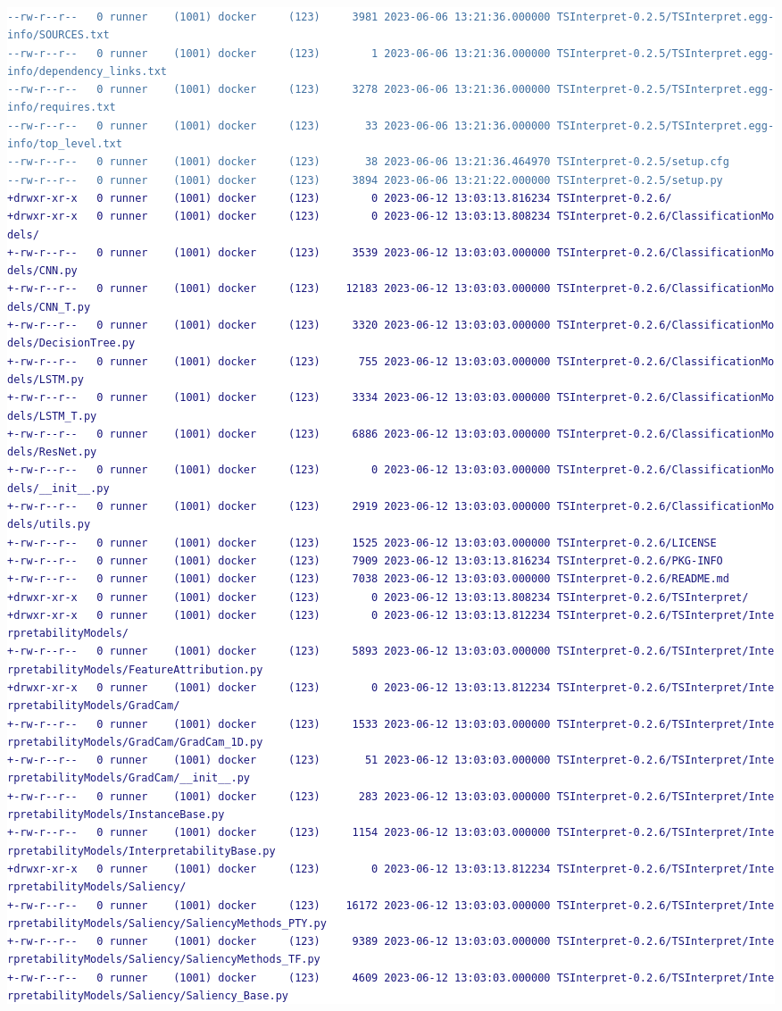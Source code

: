 ```diff
--rw-r--r--   0 runner    (1001) docker     (123)     3981 2023-06-06 13:21:36.000000 TSInterpret-0.2.5/TSInterpret.egg-info/SOURCES.txt
--rw-r--r--   0 runner    (1001) docker     (123)        1 2023-06-06 13:21:36.000000 TSInterpret-0.2.5/TSInterpret.egg-info/dependency_links.txt
--rw-r--r--   0 runner    (1001) docker     (123)     3278 2023-06-06 13:21:36.000000 TSInterpret-0.2.5/TSInterpret.egg-info/requires.txt
--rw-r--r--   0 runner    (1001) docker     (123)       33 2023-06-06 13:21:36.000000 TSInterpret-0.2.5/TSInterpret.egg-info/top_level.txt
--rw-r--r--   0 runner    (1001) docker     (123)       38 2023-06-06 13:21:36.464970 TSInterpret-0.2.5/setup.cfg
--rw-r--r--   0 runner    (1001) docker     (123)     3894 2023-06-06 13:21:22.000000 TSInterpret-0.2.5/setup.py
+drwxr-xr-x   0 runner    (1001) docker     (123)        0 2023-06-12 13:03:13.816234 TSInterpret-0.2.6/
+drwxr-xr-x   0 runner    (1001) docker     (123)        0 2023-06-12 13:03:13.808234 TSInterpret-0.2.6/ClassificationModels/
+-rw-r--r--   0 runner    (1001) docker     (123)     3539 2023-06-12 13:03:03.000000 TSInterpret-0.2.6/ClassificationModels/CNN.py
+-rw-r--r--   0 runner    (1001) docker     (123)    12183 2023-06-12 13:03:03.000000 TSInterpret-0.2.6/ClassificationModels/CNN_T.py
+-rw-r--r--   0 runner    (1001) docker     (123)     3320 2023-06-12 13:03:03.000000 TSInterpret-0.2.6/ClassificationModels/DecisionTree.py
+-rw-r--r--   0 runner    (1001) docker     (123)      755 2023-06-12 13:03:03.000000 TSInterpret-0.2.6/ClassificationModels/LSTM.py
+-rw-r--r--   0 runner    (1001) docker     (123)     3334 2023-06-12 13:03:03.000000 TSInterpret-0.2.6/ClassificationModels/LSTM_T.py
+-rw-r--r--   0 runner    (1001) docker     (123)     6886 2023-06-12 13:03:03.000000 TSInterpret-0.2.6/ClassificationModels/ResNet.py
+-rw-r--r--   0 runner    (1001) docker     (123)        0 2023-06-12 13:03:03.000000 TSInterpret-0.2.6/ClassificationModels/__init__.py
+-rw-r--r--   0 runner    (1001) docker     (123)     2919 2023-06-12 13:03:03.000000 TSInterpret-0.2.6/ClassificationModels/utils.py
+-rw-r--r--   0 runner    (1001) docker     (123)     1525 2023-06-12 13:03:03.000000 TSInterpret-0.2.6/LICENSE
+-rw-r--r--   0 runner    (1001) docker     (123)     7909 2023-06-12 13:03:13.816234 TSInterpret-0.2.6/PKG-INFO
+-rw-r--r--   0 runner    (1001) docker     (123)     7038 2023-06-12 13:03:03.000000 TSInterpret-0.2.6/README.md
+drwxr-xr-x   0 runner    (1001) docker     (123)        0 2023-06-12 13:03:13.808234 TSInterpret-0.2.6/TSInterpret/
+drwxr-xr-x   0 runner    (1001) docker     (123)        0 2023-06-12 13:03:13.812234 TSInterpret-0.2.6/TSInterpret/InterpretabilityModels/
+-rw-r--r--   0 runner    (1001) docker     (123)     5893 2023-06-12 13:03:03.000000 TSInterpret-0.2.6/TSInterpret/InterpretabilityModels/FeatureAttribution.py
+drwxr-xr-x   0 runner    (1001) docker     (123)        0 2023-06-12 13:03:13.812234 TSInterpret-0.2.6/TSInterpret/InterpretabilityModels/GradCam/
+-rw-r--r--   0 runner    (1001) docker     (123)     1533 2023-06-12 13:03:03.000000 TSInterpret-0.2.6/TSInterpret/InterpretabilityModels/GradCam/GradCam_1D.py
+-rw-r--r--   0 runner    (1001) docker     (123)       51 2023-06-12 13:03:03.000000 TSInterpret-0.2.6/TSInterpret/InterpretabilityModels/GradCam/__init__.py
+-rw-r--r--   0 runner    (1001) docker     (123)      283 2023-06-12 13:03:03.000000 TSInterpret-0.2.6/TSInterpret/InterpretabilityModels/InstanceBase.py
+-rw-r--r--   0 runner    (1001) docker     (123)     1154 2023-06-12 13:03:03.000000 TSInterpret-0.2.6/TSInterpret/InterpretabilityModels/InterpretabilityBase.py
+drwxr-xr-x   0 runner    (1001) docker     (123)        0 2023-06-12 13:03:13.812234 TSInterpret-0.2.6/TSInterpret/InterpretabilityModels/Saliency/
+-rw-r--r--   0 runner    (1001) docker     (123)    16172 2023-06-12 13:03:03.000000 TSInterpret-0.2.6/TSInterpret/InterpretabilityModels/Saliency/SaliencyMethods_PTY.py
+-rw-r--r--   0 runner    (1001) docker     (123)     9389 2023-06-12 13:03:03.000000 TSInterpret-0.2.6/TSInterpret/InterpretabilityModels/Saliency/SaliencyMethods_TF.py
+-rw-r--r--   0 runner    (1001) docker     (123)     4609 2023-06-12 13:03:03.000000 TSInterpret-0.2.6/TSInterpret/InterpretabilityModels/Saliency/Saliency_Base.py
```
